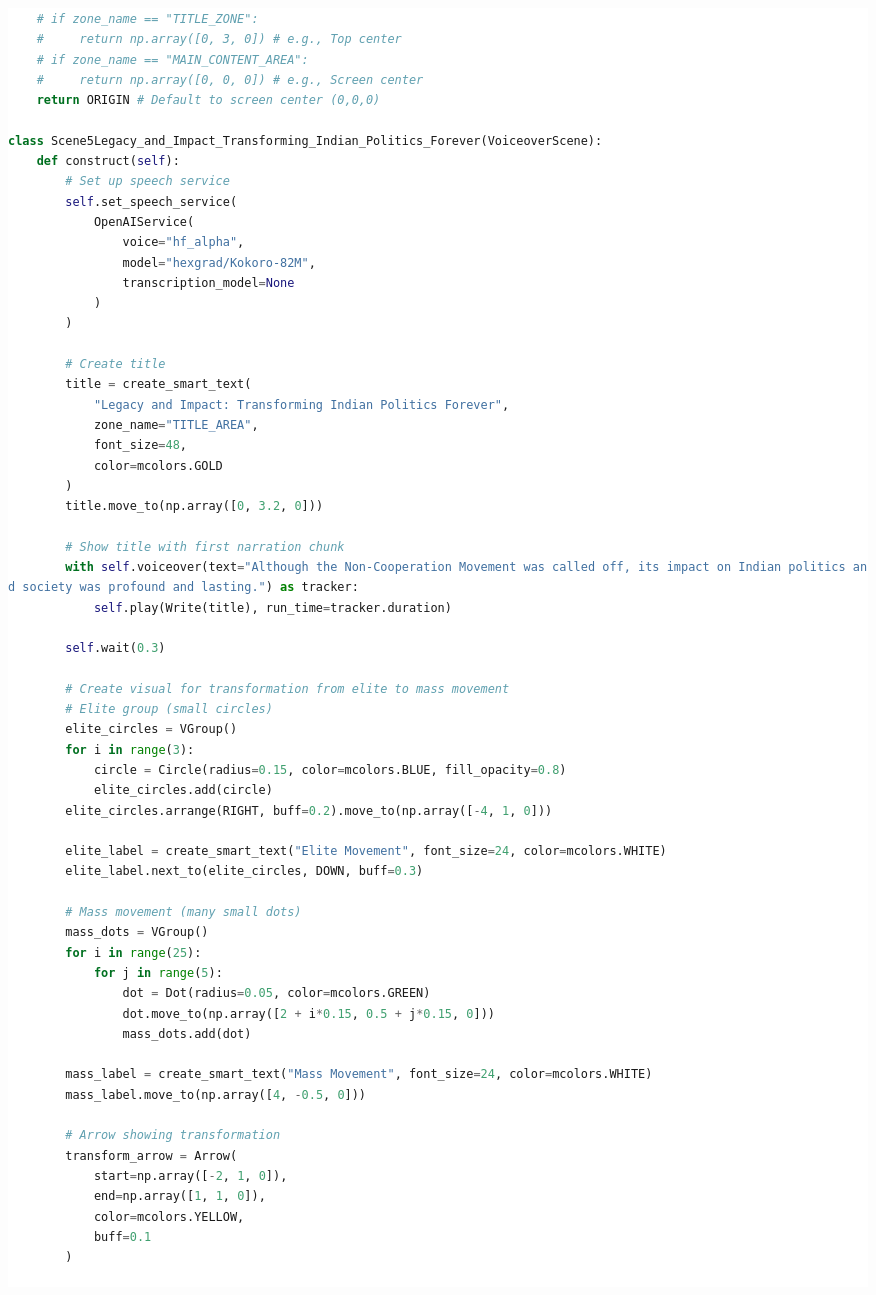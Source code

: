 ```python
    # if zone_name == "TITLE_ZONE":
    #     return np.array([0, 3, 0]) # e.g., Top center
    # if zone_name == "MAIN_CONTENT_AREA":
    #     return np.array([0, 0, 0]) # e.g., Screen center
    return ORIGIN # Default to screen center (0,0,0)

class Scene5Legacy_and_Impact_Transforming_Indian_Politics_Forever(VoiceoverScene):
    def construct(self):
        # Set up speech service
        self.set_speech_service(
            OpenAIService(
                voice="hf_alpha",
                model="hexgrad/Kokoro-82M",
                transcription_model=None
            )
        )
        
        # Create title
        title = create_smart_text(
            "Legacy and Impact: Transforming Indian Politics Forever",
            zone_name="TITLE_AREA",
            font_size=48,
            color=mcolors.GOLD
        )
        title.move_to(np.array([0, 3.2, 0]))
        
        # Show title with first narration chunk
        with self.voiceover(text="Although the Non-Cooperation Movement was called off, its impact on Indian politics and society was profound and lasting.") as tracker:
            self.play(Write(title), run_time=tracker.duration)
        
        self.wait(0.3)
        
        # Create visual for transformation from elite to mass movement
        # Elite group (small circles)
        elite_circles = VGroup()
        for i in range(3):
            circle = Circle(radius=0.15, color=mcolors.BLUE, fill_opacity=0.8)
            elite_circles.add(circle)
        elite_circles.arrange(RIGHT, buff=0.2).move_to(np.array([-4, 1, 0]))
        
        elite_label = create_smart_text("Elite Movement", font_size=24, color=mcolors.WHITE)
        elite_label.next_to(elite_circles, DOWN, buff=0.3)
        
        # Mass movement (many small dots)
        mass_dots = VGroup()
        for i in range(25):
            for j in range(5):
                dot = Dot(radius=0.05, color=mcolors.GREEN)
                dot.move_to(np.array([2 + i*0.15, 0.5 + j*0.15, 0]))
                mass_dots.add(dot)
        
        mass_label = create_smart_text("Mass Movement", font_size=24, color=mcolors.WHITE)
        mass_label.move_to(np.array([4, -0.5, 0]))
        
        # Arrow showing transformation
        transform_arrow = Arrow(
            start=np.array([-2, 1, 0]),
            end=np.array([1, 1, 0]),
            color=mcolors.YELLOW,
            buff=0.1
        )
        
```